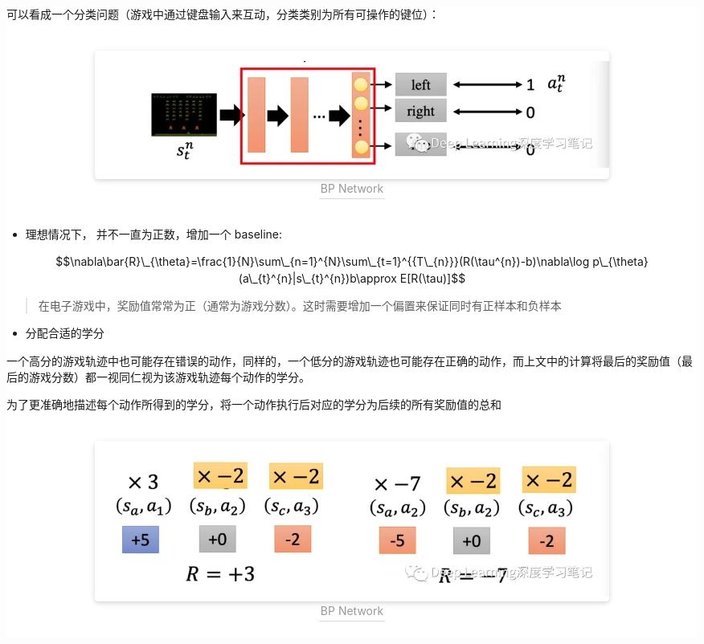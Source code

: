 可以看成一个分类问题（游戏中通过键盘输入来互动，分类类别为所有可操作的键位）：

<br>
<center>
  <img src="images/1_4.webp" width="640" height="160" align=center style="border-radius: 0.3125em; box-shadow: 0 2px 4px 0 rgba(34,36,38,.12),0 2px 10px 0 rgba(34,36,38,.08);">
  <br>
  <div style="color:orange; border-bottom: 1px solid #d9d9d9; display: inline-block; color: #999; padding: 2px;">BP Network</div>
</center>
<br>

- 理想情况下， 并不一直为正数，增加一个 baseline:

$$\nabla\bar{R}\_{\theta}=\frac{1}{N}\sum\_{n=1}^{N}\sum\_{t=1}^{{T\_{n}}}(R(\tau^{n})-b)\nabla\log p\_{\theta}(a\_{t}^{n}|s\_{t}^{n})b\approx E[R(\tau)]$$


> 在电子游戏中，奖励值常常为正（通常为游戏分数）。这时需要增加一个偏置来保证同时有正样本和负样本

- 分配合适的学分

一个高分的游戏轨迹中也可能存在错误的动作，同样的，一个低分的游戏轨迹也可能存在正确的动作，而上文中的计算将最后的奖励值（最后的游戏分数）都一视同仁视为该游戏轨迹每个动作的学分。

为了更准确地描述每个动作所得到的学分，将一个动作执行后对应的学分为后续的所有奖励值的总和

<br>
<center>
  <img src="images/1_5.webp" width="640" height="200" align=center style="border-radius: 0.3125em; box-shadow: 0 2px 4px 0 rgba(34,36,38,.12),0 2px 10px 0 rgba(34,36,38,.08);">
  <br>
  <div style="color:orange; border-bottom: 1px solid #d9d9d9; display: inline-block; color: #999; padding: 2px;">BP Network</div>
</center>
<br>
